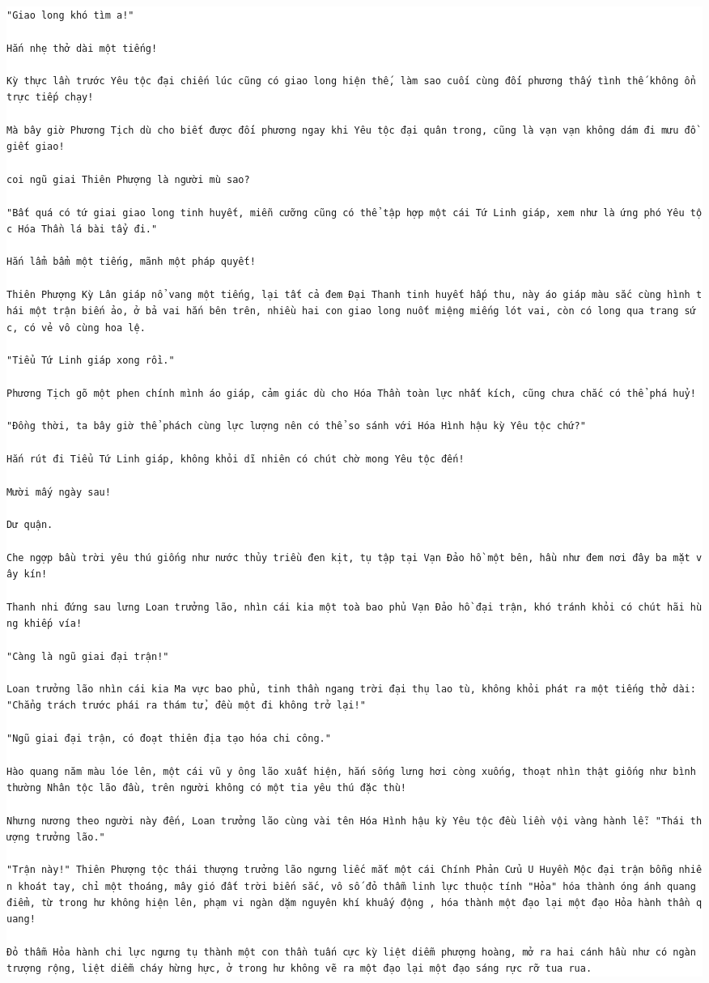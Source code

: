 	"Giao long khó tìm a!"

	Hắn nhẹ thở dài một tiếng!

	Kỳ thực lần trước Yêu tộc đại chiến lúc cũng có giao long hiện thế, làm sao cuối cùng đối phương thấy tình thế không ổn trực tiếp chạy!

	Mà bây giờ Phương Tịch dù cho biết được đối phương ngay khi Yêu tộc đại quân trong, cũng là vạn vạn không dám đi mưu đồ giết giao!

	coi ngũ giai Thiên Phượng là người mù sao?

	"Bất quá có tứ giai giao long tinh huyết, miễn cưỡng cũng có thể tập hợp một cái Tứ Linh giáp, xem như là ứng phó Yêu tộc Hóa Thần lá bài tẩy đi."

	Hắn lẩm bẩm một tiếng, mãnh một pháp quyết!

	Thiên Phượng Kỳ Lân giáp nổ vang một tiếng, lại tất cả đem Đại Thanh tinh huyết hấp thu, này áo giáp màu sắc cùng hình thái một trận biến ảo, ở bả vai hắn bên trên, nhiều hai con giao long nuốt miệng miếng lót vai, còn có long qua trang sức, có vẻ vô cùng hoa lệ.

	"Tiểu Tứ Linh giáp xong rồi."

	Phương Tịch gõ một phen chính mình áo giáp, cảm giác dù cho Hóa Thần toàn lực nhất kích, cũng chưa chắc có thể phá huỷ!

	"Đồng thời, ta bây giờ thể phách cùng lực lượng nên có thể so sánh với Hóa Hình hậu kỳ Yêu tộc chứ?"

	Hắn rút đi Tiểu Tứ Linh giáp, không khỏi dĩ nhiên có chút chờ mong Yêu tộc đến!

	Mười mấy ngày sau!

	Dư quận.

	Che ngợp bầu trời yêu thú giống như nước thủy triều đen kịt, tụ tập tại Vạn Đảo hồ một bên, hầu như đem nơi đây ba mặt vây kín!

	Thanh nhi đứng sau lưng Loan trưởng lão, nhìn cái kia một toà bao phủ Vạn Đảo hồ đại trận, khó tránh khỏi có chút hãi hùng khiếp vía!

	"Càng là ngũ giai đại trận!"

	Loan trưởng lão nhìn cái kia Ma vực bao phủ, tinh thần ngang trời đại thụ lao tù, không khỏi phát ra một tiếng thở dài: "Chẳng trách trước phái ra thám tử, đều một đi không trở lại!"

	"Ngũ giai đại trận, có đoạt thiên địa tạo hóa chi công."

	Hào quang năm màu lóe lên, một cái vũ y ông lão xuất hiện, hắn sống lưng hơi còng xuống, thoạt nhìn thật giống như bình thường Nhân tộc lão đầu, trên người không có một tia yêu thú đặc thù!

	Nhưng nương theo người này đến, Loan trưởng lão cùng vài tên Hóa Hình hậu kỳ Yêu tộc đều liền vội vàng hành lễ: "Thái thượng trưởng lão."

	"Trận này!" Thiên Phượng tộc thái thượng trưởng lão ngưng liếc mắt một cái Chính Phản Cửu U Huyền Mộc đại trận bỗng nhiên khoát tay, chỉ một thoáng, mây gió đất trời biến sắc, vô số đỏ thẫm linh lực thuộc tính "Hỏa" hóa thành óng ánh quang điểm, từ trong hư không hiện lên, phạm vi ngàn dặm nguyên khí khuấy động , hóa thành một đạo lại một đạo Hỏa hành thần quang!

	Đỏ thẫm Hỏa hành chi lực ngưng tụ thành một con thần tuấn cực kỳ liệt diễm phượng hoàng, mở ra hai cánh hầu như có ngàn trượng rộng, liệt diễm cháy hừng hực, ở trong hư không vẽ ra một đạo lại một đạo sáng rực rỡ tua rua.

